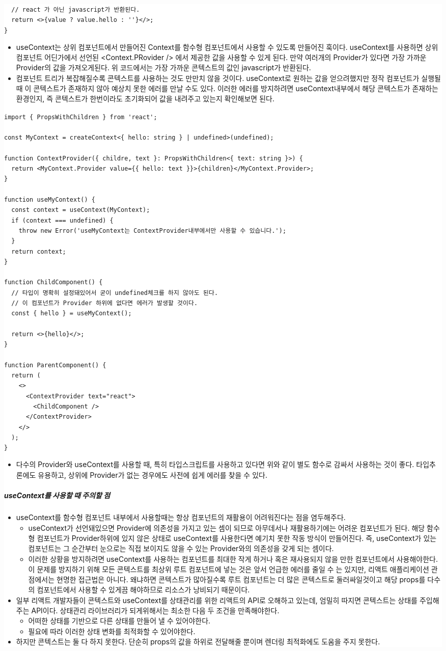 ```tsx
  // react 가 아닌 javascript가 반환된다.
  return <>{value ? value.hello : ''}</>;
}
```
* useContext는 상위 컴포넌트에서 만들어진 Context를 함수형 컴포넌트에서 사용할 수 있도록 만들어진 훅이다. useContext를 사용하면 상위 컴포넌트 어딘가에서 선언된 <Context.PRovider /> 에서 제공한 값을 사용할 수 있게 된다. 만약 여러개의 Provider가 있다면 가장 가까운 Provider의 값을 가져오게된다. 위 코드에서는 가장 가까운 콘텍스트의 값인 javascript가 반환된다.
* 컴포넌트 트리가 복잡해질수록 콘텍스트를 사용하는 것도 만만치 않을 것이다. useContext로 원하는 값을 얻으려했지만 정작 컴포넌트가 실행될 때 이 콘텍스트가 존재하지 않아 예상치 못한 에러를 만날 수도 있다. 이러한 에러를 방지하려면 useContext내부에서 해당 콘텍스트가 존재하는 환경인지, 즉 콘텍스트가 한번이라도 초기화되어 값을 내려주고 있는지 확인해보면 된다.
```tsx
import { PropsWithChildren } from 'react';

const MyContext = createContext<{ hello: string } | undefined>(undefined);

function ContextProvider({ childre, text }: PropsWithChildren<{ text: string }>) {
  return <MyContext.Provider value={{ hello: text }}>{children}</MyContext.Provider>;
}

function useMyContext() {
  const context = useContext(MyContext);
  if (context === undefined) {
    throw new Error('useMyContext는 ContextProvider내부에서만 사용할 수 있습니다.');
  }
  return context;
}

function ChildComponent() {
  // 타입이 명확히 설정돼있어서 굳이 undefined체크를 하지 않아도 된다.
  // 이 컴포넌트가 Provider 하위에 없다면 에러가 발생할 것이다.
  const { hello } = useMyContext();

  return <>{hello}</>;
}

function ParentComponent() {
  return (
    <>
      <ContextProvider text="react">
        <ChildComponent />
      </ContextProvider>
    </>
  );
}
```
* 다수의 Provider와 useContext를 사용할 때, 특히 타입스크립트를 사용하고 있다면 위와 같이 별도 함수로 감싸서 사용하는 것이 좋다. 타입추론에도 유용하고, 상위에 Provider가 없는 경우에도 사전에 쉽게 에러를 찾을 수 있다.

##### useContext를 사용할 때 주의할 점
* useContext를 함수형 컴포넌트 내부에서 사용할때는 항상 컴포넌트의 재활용이 어려워진다는 점을 염두해주다.
    * useContext가 선언돼있으면 Provider에 의존성을 가지고 있는 셈이 되므로 아무데서나 재활용하기에는 어려운 컴포넌트가 된다. 해당 함수형 컴포넌트가 Provider하위에 있지 않은 상태로 useContext를 사용한다면 예기치 못한 작동 방식이 만들어진다. 즉, useContext가 있는 컴포넌트는 그 순간부터 눈으로는 직접 보이지도 않을 수 있는 Provider와의 의존성을 갖게 되는 셈이다.
    * 이러한 상황을 방지하려면 useContext를 사용하는 컴포넌트를 최대한 작게 하거나 혹은 재사용되지 않을 만한 컴포넌트에서 사용해야한다. 이 문제를 방지하기 위해 모든 콘텍스트를 최상위 루트 컴포넌트에 넣는 것은 앞서 언급한 에러를 줄일 수 는 있지만, 리액트 애플리케이션 관점에서는 현명한 접근법은 아니다. 왜냐하면 콘텍스트가 많아질수록 루트 컴포넌트는 더 많은 콘텍스트로 둘러싸일것이고 해당 props를 다수의 컴포넌트에서 사용할 수 있게끔 해야하므로 리소스가 낭비되기 때문이다.
* 일부 리액트 개발자들이 콘텍스트와 useContext를 상태관리를 위한 리액트의 API로 오해하고 있는데, 엄밀히 따지면 콘텍스트는 상태를 주입해주는 API이다. 상태관리 라이브러리가 되게위해서는 최소한 다음 두 조건을 만족해야한다.
    * 어떠한 상태를 기반으로 다른 상태를 만들어 낼 수 있어야한다.
    * 필요에 따라 이러한 상태 변화를 최적화할 수 있어야한다.
* 하지만 콘텍스트는 둘 다 하지 못한다. 단순히 props의 값을 하위로 전달해줄 뿐이며 렌더링 최적화에도 도움을 주지 못한다.
